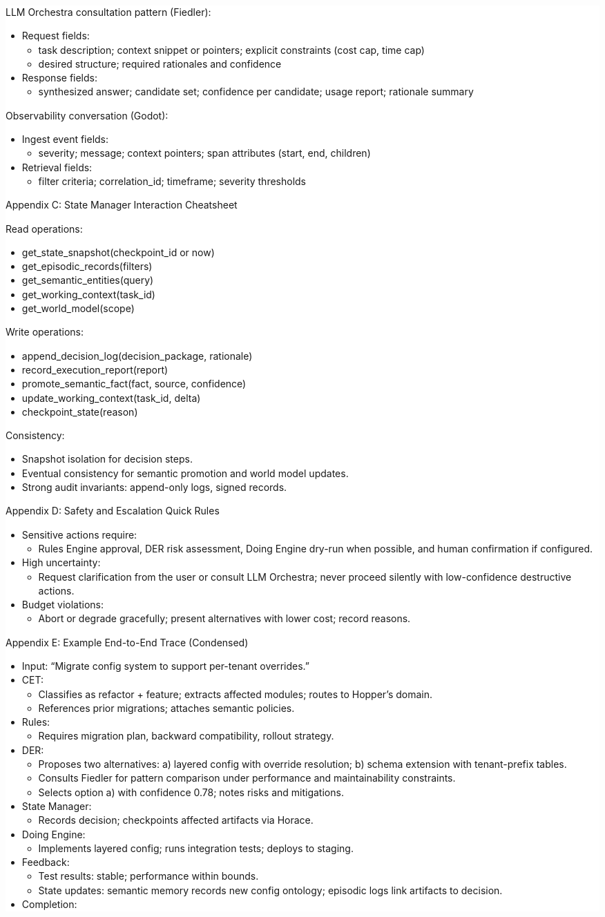 LLM Orchestra consultation pattern (Fiedler):
- Request fields:
  - task description; context snippet or pointers; explicit constraints (cost cap, time cap)
  - desired structure; required rationales and confidence
- Response fields:
  - synthesized answer; candidate set; confidence per candidate; usage report; rationale summary

Observability conversation (Godot):
- Ingest event fields:
  - severity; message; context pointers; span attributes (start, end, children)
- Retrieval fields:
  - filter criteria; correlation_id; timeframe; severity thresholds

Appendix C: State Manager Interaction Cheatsheet

Read operations:
- get_state_snapshot(checkpoint_id or now)
- get_episodic_records(filters)
- get_semantic_entities(query)
- get_working_context(task_id)
- get_world_model(scope)

Write operations:
- append_decision_log(decision_package, rationale)
- record_execution_report(report)
- promote_semantic_fact(fact, source, confidence)
- update_working_context(task_id, delta)
- checkpoint_state(reason)

Consistency:
- Snapshot isolation for decision steps.
- Eventual consistency for semantic promotion and world model updates.
- Strong audit invariants: append-only logs, signed records.

Appendix D: Safety and Escalation Quick Rules

- Sensitive actions require:
  - Rules Engine approval, DER risk assessment, Doing Engine dry-run when possible, and human confirmation if configured.
- High uncertainty:
  - Request clarification from the user or consult LLM Orchestra; never proceed silently with low-confidence destructive actions.
- Budget violations:
  - Abort or degrade gracefully; present alternatives with lower cost; record reasons.

Appendix E: Example End-to-End Trace (Condensed)

- Input: “Migrate config system to support per-tenant overrides.”
- CET:
  - Classifies as refactor + feature; extracts affected modules; routes to Hopper’s domain.
  - References prior migrations; attaches semantic policies.
- Rules:
  - Requires migration plan, backward compatibility, rollout strategy.
- DER:
  - Proposes two alternatives: a) layered config with override resolution; b) schema extension with tenant-prefix tables.
  - Consults Fiedler for pattern comparison under performance and maintainability constraints.
  - Selects option a) with confidence 0.78; notes risks and mitigations.
- State Manager:
  - Records decision; checkpoints affected artifacts via Horace.
- Doing Engine:
  - Implements layered config; runs integration tests; deploys to staging.
- Feedback:
  - Test results: stable; performance within bounds.
  - State updates: semantic memory records new config ontology; episodic logs link artifacts to decision.
- Completion: